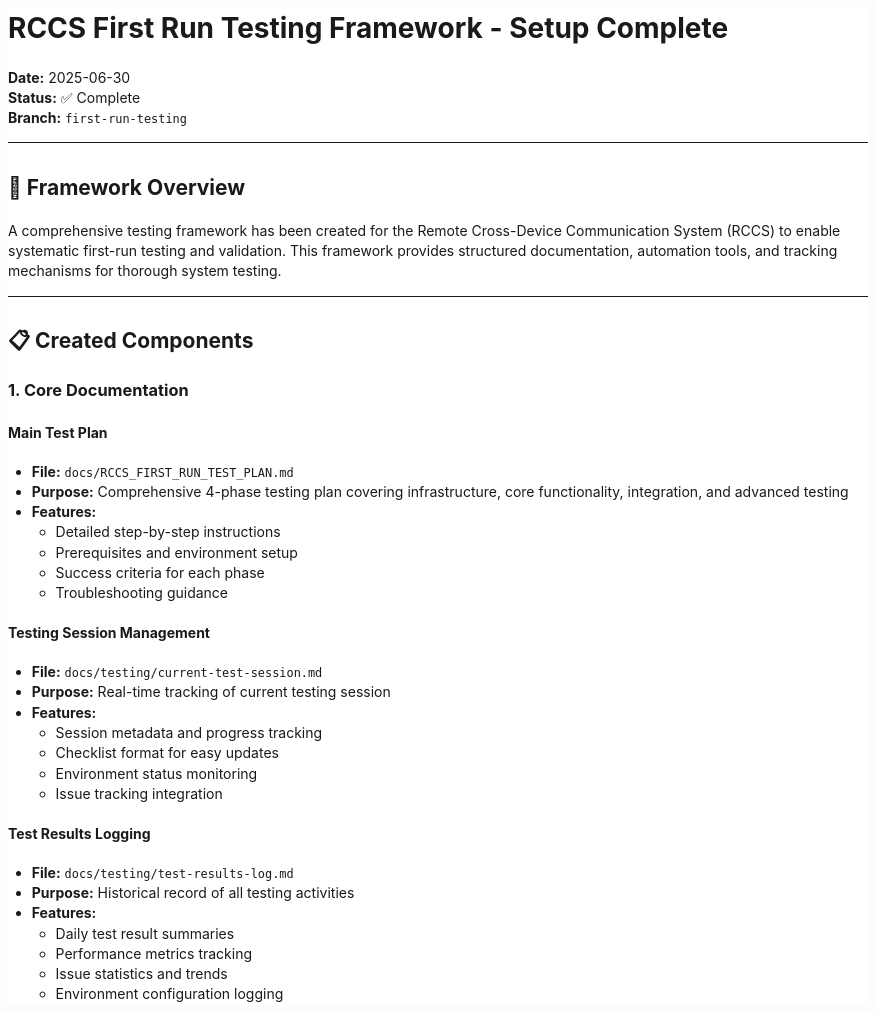 # RCCS First Run Testing Framework - Setup Complete

**Date:** 2025-06-30  
**Status:** ✅ Complete  
**Branch:** `first-run-testing`

---

## 🎯 Framework Overview

A comprehensive testing framework has been created for the Remote Cross-Device Communication System (RCCS) to enable systematic first-run testing and validation. This framework provides structured documentation, automation tools, and tracking mechanisms for thorough system testing.

---

## 📋 Created Components

### 1. Core Documentation

#### Main Test Plan

- **File:** `docs/RCCS_FIRST_RUN_TEST_PLAN.md`
- **Purpose:** Comprehensive 4-phase testing plan covering infrastructure, core functionality, integration, and advanced testing
- **Features:**
    - Detailed step-by-step instructions
    - Prerequisites and environment setup
    - Success criteria for each phase
    - Troubleshooting guidance

#### Testing Session Management

- **File:** `docs/testing/current-test-session.md`
- **Purpose:** Real-time tracking of current testing session
- **Features:**
    - Session metadata and progress tracking
    - Checklist format for easy updates
    - Environment status monitoring
    - Issue tracking integration

#### Test Results Logging

- **File:** `docs/testing/test-results-log.md`
- **Purpose:** Historical record of all testing activities
- **Features:**
    - Daily test result summaries
    - Performance metrics tracking
    - Issue statistics and trends
    - Environment configuration logging
